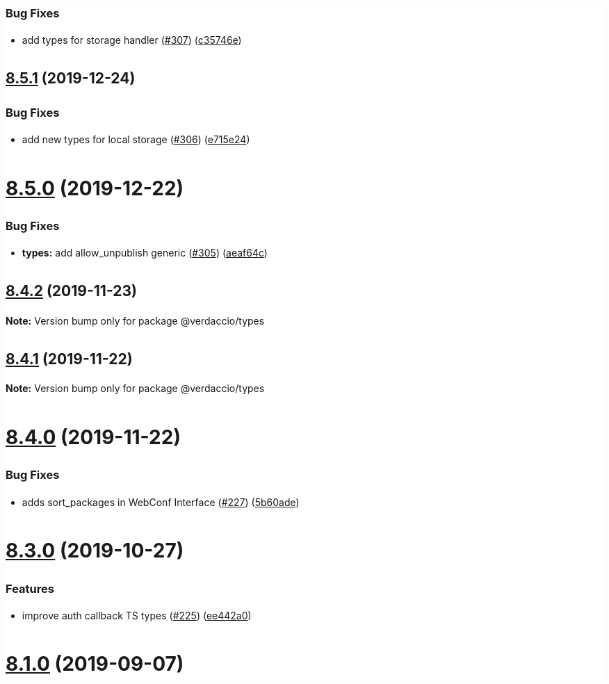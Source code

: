 ### Bug Fixes

- add types for storage handler ([#307](https://github.com/verdaccio/monorepo/issues/307)) ([c35746e](https://github.com/verdaccio/monorepo/commit/c35746ebba071900db172608dedff66a7d27c23d))

## [8.5.1](https://github.com/verdaccio/monorepo/compare/v8.5.0...v8.5.1) (2019-12-24)

### Bug Fixes

- add new types for local storage ([#306](https://github.com/verdaccio/monorepo/issues/306)) ([e715e24](https://github.com/verdaccio/monorepo/commit/e715e24ec7b7e7b3dca31a3321714ebccadf2a8d))

# [8.5.0](https://github.com/verdaccio/monorepo/compare/v8.4.2...v8.5.0) (2019-12-22)

### Bug Fixes

- **types:** add allow_unpublish generic ([#305](https://github.com/verdaccio/monorepo/issues/305)) ([aeaf64c](https://github.com/verdaccio/monorepo/commit/aeaf64c67cafb9ec16fa5a66aad9c4912f2a3710))

## [8.4.2](https://github.com/verdaccio/monorepo/compare/v8.4.1...v8.4.2) (2019-11-23)

**Note:** Version bump only for package @verdaccio/types

## [8.4.1](https://github.com/verdaccio/monorepo/compare/v8.4.0...v8.4.1) (2019-11-22)

**Note:** Version bump only for package @verdaccio/types

# [8.4.0](https://github.com/verdaccio/monorepo/compare/v8.3.0...v8.4.0) (2019-11-22)

### Bug Fixes

- adds sort_packages in WebConf Interface ([#227](https://github.com/verdaccio/monorepo/issues/227)) ([5b60ade](https://github.com/verdaccio/monorepo/commit/5b60adef5da49d7d1b62aa9f484b27c9fa319bdd))

# [8.3.0](https://github.com/verdaccio/monorepo/compare/v8.2.0...v8.3.0) (2019-10-27)

### Features

- improve auth callback TS types ([#225](https://github.com/verdaccio/monorepo/issues/225)) ([ee442a0](https://github.com/verdaccio/monorepo/commit/ee442a0))

# [8.1.0](https://github.com/verdaccio/monorepo/compare/v8.0.1-next.1...v8.1.0) (2019-09-07)

